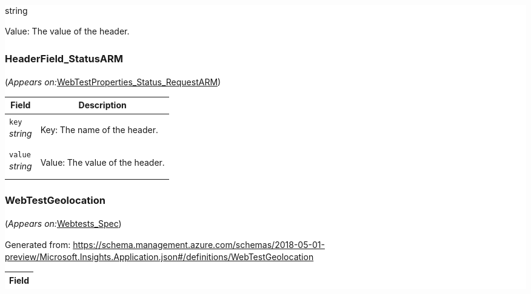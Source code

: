 string
</em>
</td>
<td>
<p>Value: The value of the header.</p>
</td>
</tr>
</tbody>
</table>
<h3 id="insights.azure.com/v1alpha1api20180501preview.HeaderField_StatusARM">HeaderField_StatusARM
</h3>
<p>
(<em>Appears on:</em><a href="#insights.azure.com/v1alpha1api20180501preview.WebTestProperties_Status_RequestARM">WebTestProperties_Status_RequestARM</a>)
</p>
<div>
</div>
<table>
<thead>
<tr>
<th>Field</th>
<th>Description</th>
</tr>
</thead>
<tbody>
<tr>
<td>
<code>key</code><br/>
<em>
string
</em>
</td>
<td>
<p>Key: The name of the header.</p>
</td>
</tr>
<tr>
<td>
<code>value</code><br/>
<em>
string
</em>
</td>
<td>
<p>Value: The value of the header.</p>
</td>
</tr>
</tbody>
</table>
<h3 id="insights.azure.com/v1alpha1api20180501preview.WebTestGeolocation">WebTestGeolocation
</h3>
<p>
(<em>Appears on:</em><a href="#insights.azure.com/v1alpha1api20180501preview.Webtests_Spec">Webtests_Spec</a>)
</p>
<div>
<p>Generated from: <a href="https://schema.management.azure.com/schemas/2018-05-01-preview/Microsoft.Insights.Application.json#/definitions/WebTestGeolocation">https://schema.management.azure.com/schemas/2018-05-01-preview/Microsoft.Insights.Application.json#/definitions/WebTestGeolocation</a></p>
</div>
<table>
<thead>
<tr>
<th>Field</th>